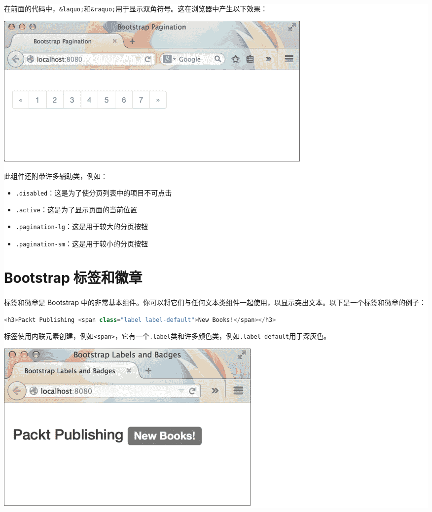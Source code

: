 在前面的代码中，`&laquo;`和`&raquo;`用于显示双角符号。这在浏览器中产生以下效果：

![分页组件](img/7269OS_07_02.jpg)

此组件还附带许多辅助类，例如：

+   `.disabled`：这是为了使分页列表中的项目不可点击

+   `.active`：这是为了显示页面的当前位置

+   `.pagination-lg`：这是用于较大的分页按钮

+   `.pagination-sm`：这是用于较小的分页按钮

# Bootstrap 标签和徽章

标签和徽章是 Bootstrap 中的非常基本组件。你可以将它们与任何文本类组件一起使用，以显示突出文本。以下是一个标签和徽章的例子：

```js
<h3>Packt Publishing <span class="label label-default">New Books!</span></h3>
```

标签使用内联元素创建，例如`<span>`，它有一个`.label`类和许多颜色类，例如`.label-default`用于深灰色。

![Bootstrap 标签和徽章](img/7269OS_07_03.jpg)
